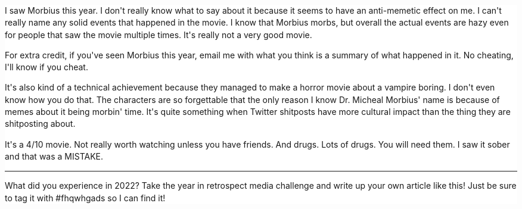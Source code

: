 I saw Morbius this year. I don't really know what to say about it because it
seems to have an anti-memetic effect on me. I can't really name any solid events
that happened in the movie. I know that Morbius morbs, but overall the actual
events are hazy even for people that saw the movie multiple times. It's really
not a very good movie.

<xeblog-conv name="Cadey" mood="coffee">For extra credit, if you've seen Morbius
this year, email me with what you think is a summary of what happened in it. No
cheating, I'll know if you cheat.</xeblog-conv>

It's also kind of a technical achievement because they managed to make a horror
movie about a vampire boring. I don't even know how you do that. The characters
are so forgettable that the only reason I know Dr. Micheal Morbius' name is
because of memes about it being morbin' time. It's quite something when Twitter
shitposts have more cultural impact than the thing they are shitposting about.

It's a 4/10 movie. Not really worth watching unless you have friends. And drugs.
Lots of drugs. You will need them. I saw it sober and that was a MISTAKE.

---

What did you experience in 2022? Take the year in retrospect media challenge and
write up your own article like this! Just be sure to tag it with #fhqwhgads so I
can find it!

